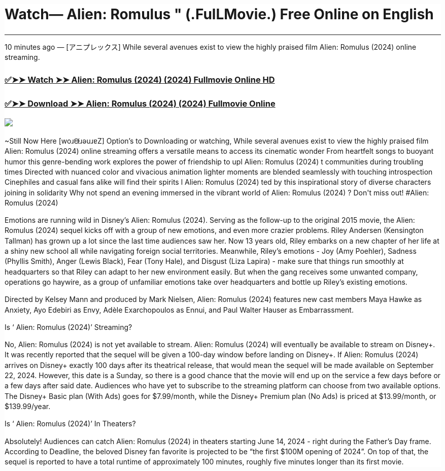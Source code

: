 #   Watch— Alien: Romulus " (.FulLMovie.) Free Online on English

----------------------------------------------

10 minutes ago — [アニプレックス] While several avenues exist to view the highly praised film Alien: Romulus (2024) online streaming.

<h3><a href="http://xlhd.fun/en/movie/365177/borderlandsend.GITHUB">✅➤➤ Watch ➤➤ Alien: Romulus (2024) (2024) Fullmovie Online HD</a></h3>

<h3><a href="http://xlhd.fun/en/movie/365177/borderlandsend.GITHUB">✅➤➤ Download ➤➤ Alien: Romulus (2024) (2024) Fullmovie Online</a></h3>

<a href='http://xlhd.fun/en/movie/365177/borderlandsend.GITHUB' title='PLAY NOW'><img src='https://raw.githubusercontent.com/conuxofoy/images/main/watch%20now.gif' /></a>

~Still Now Here [woɹᙠɹǝuɹɐZ] Option’s to Downloading or watching, While several avenues exist to view the highly praised film Alien: Romulus (2024) online streaming offers a versatile means to access its cinematic wonder From heartfelt songs to buoyant humor this genre-bending work explores the power of friendship to upl Alien: Romulus (2024) t communities during troubling times Directed with nuanced color and vivacious animation lighter moments are blended seamlessly with touching introspection Cinephiles and casual fans alike will find their spirits l Alien: Romulus (2024) ted by this inspirational story of diverse characters joining in solidarity Why not spend an evening immersed in the vibrant world of Alien: Romulus (2024) ? Don't miss out! #Alien: Romulus (2024)

Emotions are running wild in Disney’s Alien: Romulus (2024). Serving as the follow-up to the original 2015 movie, the Alien: Romulus (2024) sequel kicks off with a group of new emotions, and even more crazier problems. Riley Andersen (Kensington Tallman) has grown up a lot since the last time audiences saw her. Now 13 years old, Riley embarks on a new chapter of her life at a shiny new school all while navigating foreign social territories. Meanwhile, Riley’s emotions - Joy (Amy Poehler), Sadness (Phyllis Smith), Anger (Lewis Black), Fear (Tony Hale), and Disgust (Liza Lapira) - make sure that things run smoothly at headquarters so that Riley can adapt to her new environment easily. But when the gang receives some unwanted company, operations go haywire, as a group of unfamiliar emotions take over headquarters and bottle up Riley’s existing emotions.

Directed by Kelsey Mann and produced by Mark Nielsen, Alien: Romulus (2024) features new cast members Maya Hawke as Anxiety, Ayo Edebiri as Envy, Adèle Exarchopoulos as Ennui, and Paul Walter Hauser as Embarrassment.

Is ‘ Alien: Romulus (2024)’ Streaming?

No, Alien: Romulus (2024) is not yet available to stream. Alien: Romulus (2024) will eventually be available to stream on Disney+. It was recently reported that the sequel will be given a 100-day window before landing on Disney+. If Alien: Romulus (2024) arrives on Disney+ exactly 100 days after its theatrical release, that would mean the sequel will be made available on September 22, 2024. However, this date is a Sunday, so there is a good chance that the movie will end up on the service a few days before or a few days after said date. Audiences who have yet to subscribe to the streaming platform can choose from two available options. The Disney+ Basic plan (With Ads) goes for $7.99/month, while the Disney+ Premium plan (No Ads) is priced at $13.99/month, or $139.99/year.

Is ‘ Alien: Romulus (2024)’ In Theaters?

Absolutely! Audiences can catch Alien: Romulus (2024) in theaters starting June 14, 2024 - right during the Father’s Day frame. According to Deadline, the beloved Disney fan favorite is projected to be “the first $100M opening of 2024”. On top of that, the sequel is reported to have a total runtime of approximately 100 minutes, roughly five minutes longer than its first movie.
